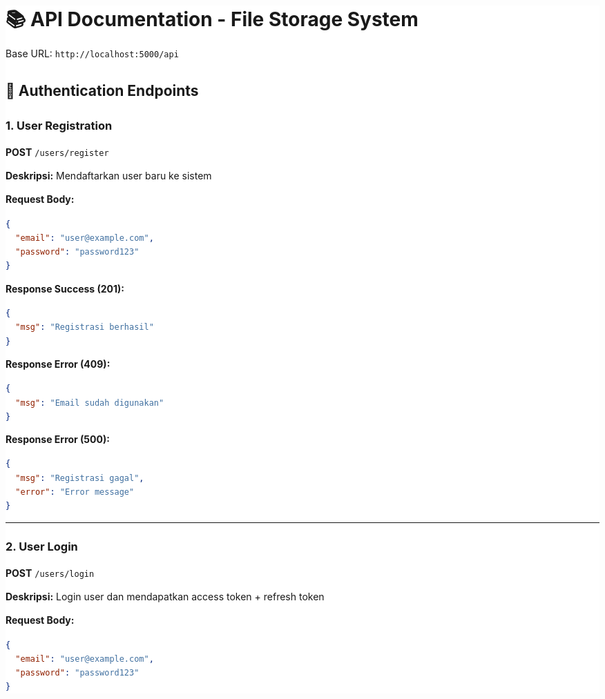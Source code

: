 # 📚 API Documentation - File Storage System

Base URL: `http://localhost:5000/api`

## 🔐 Authentication Endpoints

### 1. User Registration
**POST** `/users/register`

**Deskripsi:** Mendaftarkan user baru ke sistem

**Request Body:**
```json
{
  "email": "user@example.com",
  "password": "password123"
}
```

**Response Success (201):**
```json
{
  "msg": "Registrasi berhasil"
}
```

**Response Error (409):**
```json
{
  "msg": "Email sudah digunakan"
}
```

**Response Error (500):**
```json
{
  "msg": "Registrasi gagal",
  "error": "Error message"
}
```

---

### 2. User Login
**POST** `/users/login`

**Deskripsi:** Login user dan mendapatkan access token + refresh token

**Request Body:**
```json
{
  "email": "user@example.com",
  "password": "password123"
}
```
